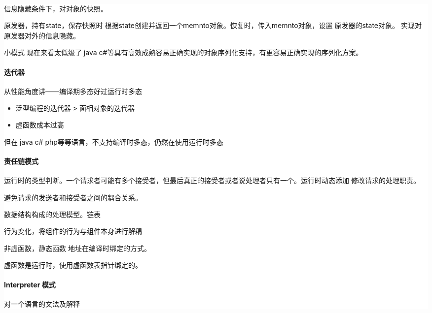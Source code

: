 信息隐藏条件下，对对象的快照。

原发器，持有state，保存快照时 根据state创建并返回一个memnto对象。恢复时，传入memnto对象，设置 原发器的state对象。 实现对原发器对外的信息隐藏。

小模式 现在来看太低级了 java c#等具有高效成熟容易正确实现的对象序列化支持，有更容易正确实现的序列化方案。




#### 迭代器

从性能角度讲——编译期多态好过运行时多态

- 泛型编程的迭代器 > 面相对象的迭代器

- 虚函数成本过高

但在 java c# php等等语言，不支持编译时多态，仍然在使用运行时多态 



#### 责任链模式

运行时的类型判断。一个请求者可能有多个接受者，但最后真正的接受者或者说处理者只有一个。运行时动态添加 修改请求的处理职责。

避免请求的发送者和接受者之间的耦合关系。

数据结构构成的处理模型。链表


行为变化，将组件的行为与组件本身进行解耦

非虚函数，静态函数 地址在编译时绑定的方式。

虚函数是运行时，使用虚函数表指针绑定的。





#### Interpreter 模式

对一个语言的文法及解释











